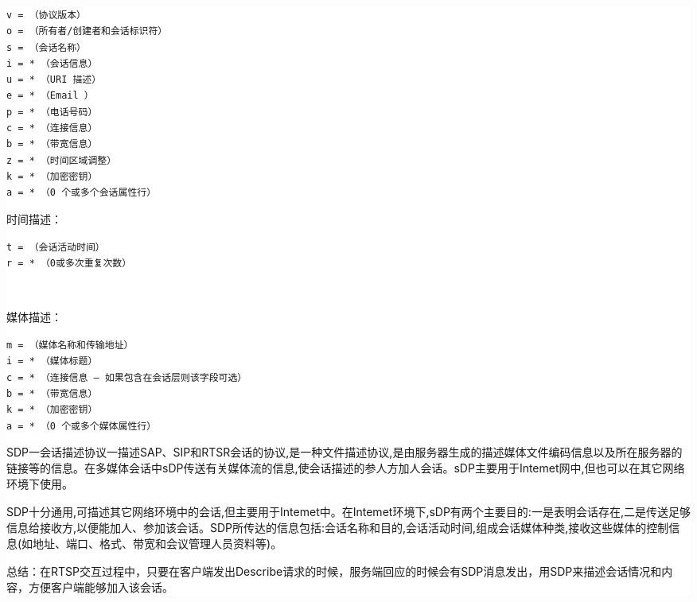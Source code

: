 ```
v = （协议版本）
o = （所有者/创建者和会话标识符）
s = （会话名称）
i = * （会话信息）
u = * （URI 描述）
e = * （Email ）
p = * （电话号码）
c = * （连接信息）
b = * （带宽信息）
z = * （时间区域调整）
k = * （加密密钥）
a = * （0 个或多个会话属性行）
```


时间描述：

```
t = （会话活动时间）
r = * （0或多次重复次数）
```

 

媒体描述：

```
m = （媒体名称和传输地址）
i = * （媒体标题）
c = * （连接信息 — 如果包含在会话层则该字段可选）
b = * （带宽信息）
k = * （加密密钥）
a = * （0 个或多个媒体属性行）
```

SDP一会话描述协议一描述SAP、SIP和RTSR会话的协议,是一种文件描述协议,是由服务器生成的描述媒体文件编码信息以及所在服务器的链接等的信息。在多媒体会话中sDP传送有关媒体流的信息,使会话描述的参人方加人会话。sDP主要用于Intemet网中,但也可以在其它网络环境下使用。

SDP十分通用,可描述其它网络环境中的会话,但主要用于Intemet中。在Intemet环境下,sDP有两个主要目的:一是表明会话存在,二是传送足够信息给接收方,以便能加人、参加该会话。SDP所传达的信息包括:会话名称和目的,会话活动时间,组成会话媒体种类,接收这些媒体的控制信息(如地址、端口、格式、带宽和会议管理人员资料等)。

总结：在RTSP交互过程中，只要在客户端发出Describe请求的时候，服务端回应的时候会有SDP消息发出，用SDP来描述会话情况和内容，方便客户端能够加入该会话。





